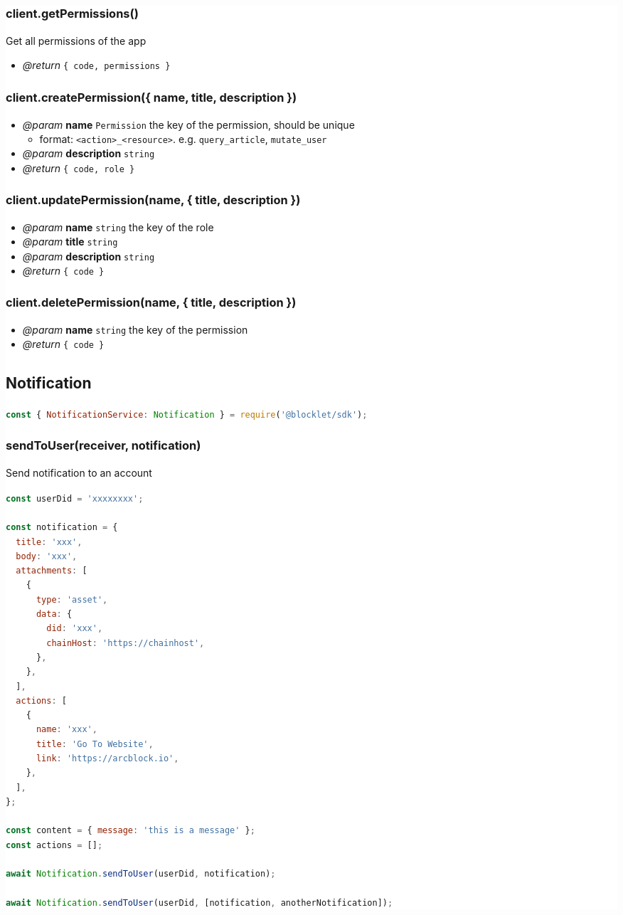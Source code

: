 ### client.getPermissions()

Get all permissions of the app

- _@return_ `{ code, permissions }`

### client.createPermission(\{ name, title, description \})

- _@param_ **name** `Permission` the key of the permission, should be unique
  - format: `<action>_<resource>`. e.g. `query_article`, `mutate_user`
- _@param_ **description** `string`
- _@return_ `{ code, role }`

### client.updatePermission(name, \{ title, description \})

- _@param_ **name** `string` the key of the role
- _@param_ **title** `string`
- _@param_ **description** `string`
- _@return_ `{ code }`

### client.deletePermission(name, \{ title, description \})

- _@param_ **name** `string` the key of the permission
- _@return_ `{ code }`

## Notification

```javascript
const { NotificationService: Notification } = require('@blocklet/sdk');
```

### sendToUser(receiver, notification)

Send notification to an account

```javascript
const userDid = 'xxxxxxxx';

const notification = {
  title: 'xxx',
  body: 'xxx',
  attachments: [
    {
      type: 'asset',
      data: {
        did: 'xxx',
        chainHost: 'https://chainhost',
      },
    },
  ],
  actions: [
    {
      name: 'xxx',
      title: 'Go To Website',
      link: 'https://arcblock.io',
    },
  ],
};

const content = { message: 'this is a message' };
const actions = [];

await Notification.sendToUser(userDid, notification);

await Notification.sendToUser(userDid, [notification, anotherNotification]);
```